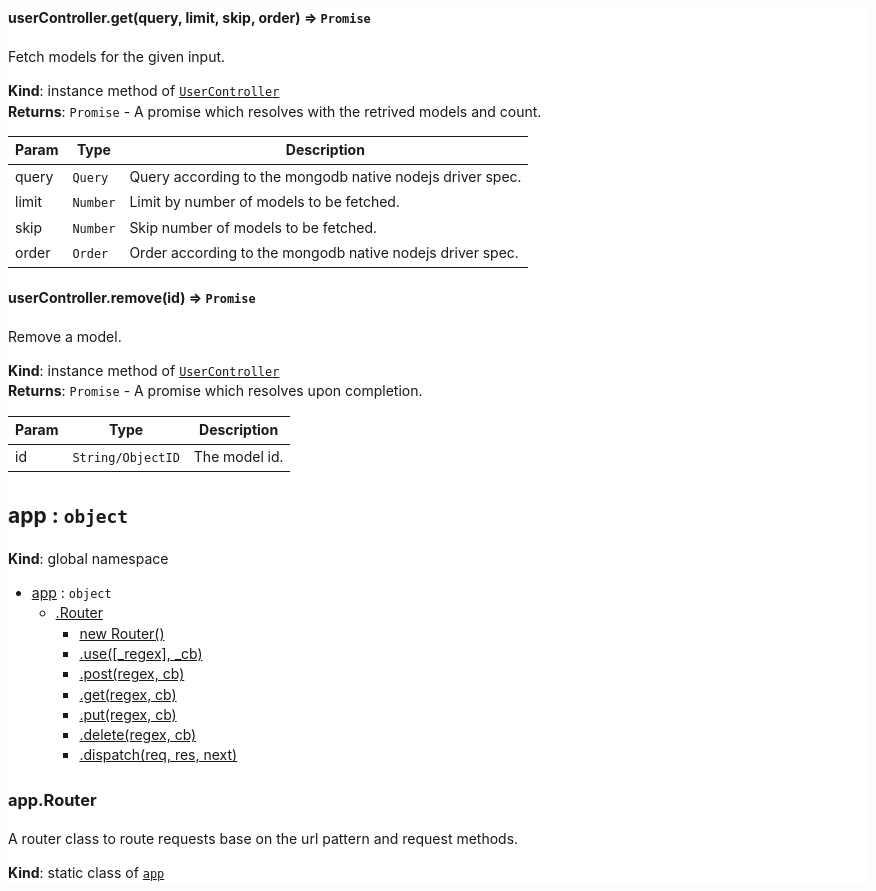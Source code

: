 <a name="controllers.Controller+get"></a>

#### userController.get(query, limit, skip, order) ⇒ <code>Promise</code>
Fetch models for the given input.

**Kind**: instance method of <code>[UserController](#controllers.UserController)</code>  
**Returns**: <code>Promise</code> - A promise which resolves with the retrived models and count.  

| Param | Type | Description |
| --- | --- | --- |
| query | <code>Query</code> | Query according to the mongodb native nodejs driver spec. |
| limit | <code>Number</code> | Limit by number of  models to be fetched. |
| skip | <code>Number</code> | Skip number of models to be fetched. |
| order | <code>Order</code> | Order according to the mongodb native nodejs driver spec. |

<a name="controllers.Controller+remove"></a>

#### userController.remove(id) ⇒ <code>Promise</code>
Remove a model.

**Kind**: instance method of <code>[UserController](#controllers.UserController)</code>  
**Returns**: <code>Promise</code> - A promise which resolves upon completion.  

| Param | Type | Description |
| --- | --- | --- |
| id | <code>String/ObjectID</code> | The model id. |

<a name="app"></a>

## app : <code>object</code>
**Kind**: global namespace  

* [app](#app) : <code>object</code>
    * [.Router](#app.Router)
        * [new Router()](#new_app.Router_new)
        * [.use([_regex], _cb)](#app.Router+use)
        * [.post(regex, cb)](#app.Router+post)
        * [.get(regex, cb)](#app.Router+get)
        * [.put(regex, cb)](#app.Router+put)
        * [.delete(regex, cb)](#app.Router+delete)
        * [.dispatch(req, res, next)](#app.Router+dispatch)

<a name="app.Router"></a>

### app.Router
A router class to route requests base on the url pattern
and request methods.

**Kind**: static class of <code>[app](#app)</code>  
